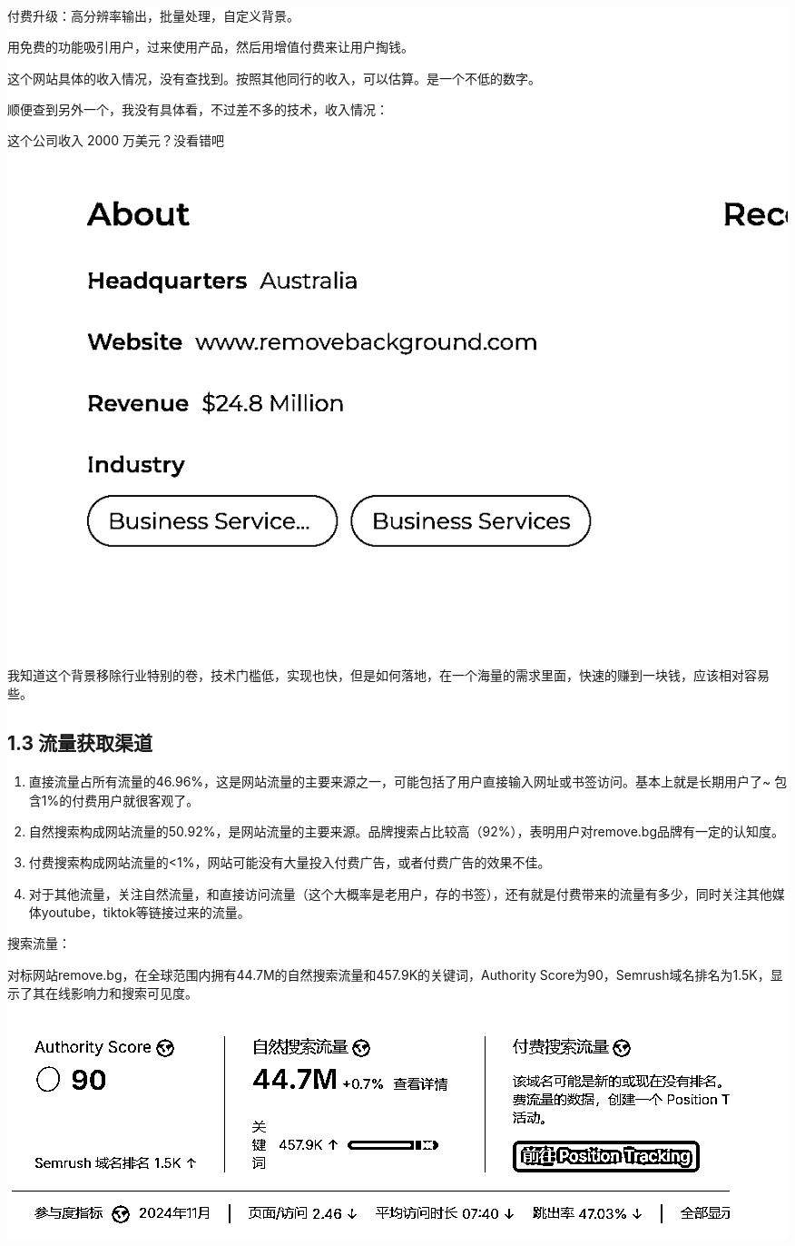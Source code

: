 付费升级：高分辨率输出，批量处理，自定义背景。

用免费的功能吸引用户，过来使用产品，然后用增值付费来让用户掏钱。

这个网站具体的收入情况，没有查找到。按照其他同行的收入，可以估算。是一个不低的数字。

顺便查到另外一个，我没有具体看，不过差不多的技术，收入情况：

这个公司收入 2000 万美元？没看错吧

![](img/cab024dc219bd631e49c2aa8a1dc7818.png)

我知道这个背景移除行业特别的卷，技术门槛低，实现也快，但是如何落地，在一个海量的需求里面，快速的赚到一块钱，应该相对容易些。

## 1.3 流量获取渠道

1.  直接流量占所有流量的46.96%，这是网站流量的主要来源之一，可能包括了用户直接输入网址或书签访问。基本上就是长期用户了~ 包含1%的付费用户就很客观了。

1.  自然搜索构成网站流量的50.92%，是网站流量的主要来源。品牌搜索占比较高（92%），表明用户对remove.bg品牌有一定的认知度。

1.  付费搜索构成网站流量的<1%，网站可能没有大量投入付费广告，或者付费广告的效果不佳。

1.  对于其他流量，关注自然流量，和直接访问流量（这个大概率是老用户，存的书签），还有就是付费带来的流量有多少，同时关注其他媒体youtube，tiktok等链接过来的流量。

搜索流量：

对标网站remove.bg，在全球范围内拥有44.7M的自然搜索流量和457.9K的关键词，Authority Score为90，Semrush域名排名为1.5K，显示了其在线影响力和搜索可见度。

![](img/27b7ee15f3dd49d5c1fbb042cb40e24a.png)
